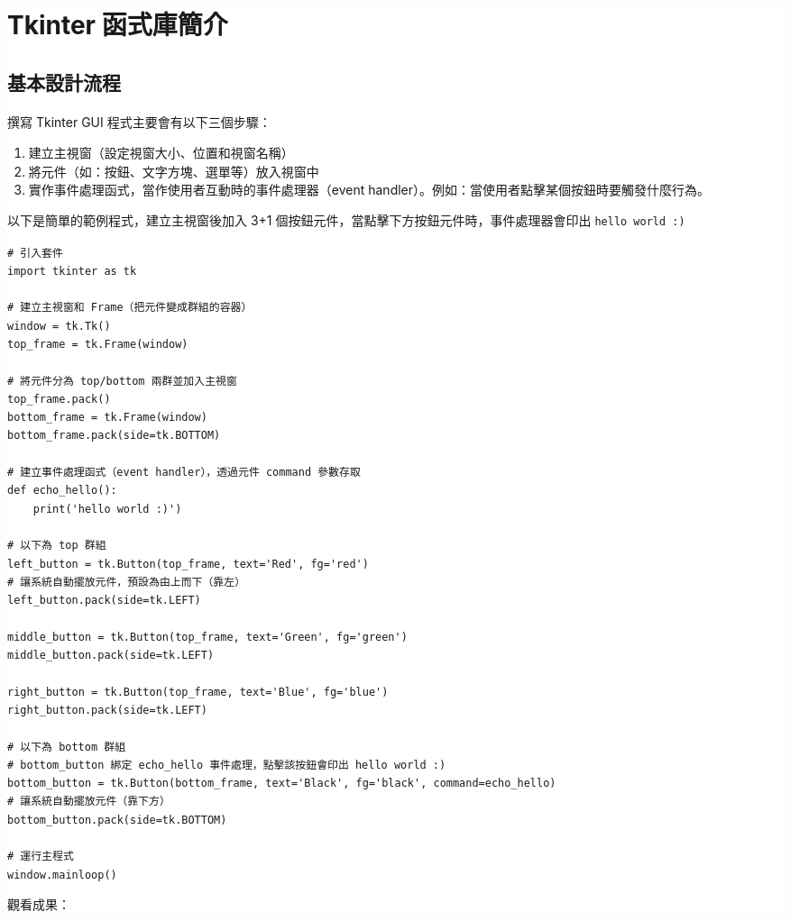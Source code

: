# Tkinter 函式庫簡介
## 基本設計流程
撰寫 Tkinter GUI 程式主要會有以下三個步驟：
1. 建立主視窗（設定視窗大小、位置和視窗名稱）
2. 將元件（如：按鈕、文字方塊、選單等）放入視窗中
3. 實作事件處理函式，當作使用者互動時的事件處理器（event handler）。例如：當使用者點擊某個按鈕時要觸發什麼行為。

以下是簡單的範例程式，建立主視窗後加入 3+1 個按鈕元件，當點擊下方按鈕元件時，事件處理器會印出 `hello world :)`

```
# 引入套件
import tkinter as tk

# 建立主視窗和 Frame（把元件變成群組的容器）
window = tk.Tk()
top_frame = tk.Frame(window)

# 將元件分為 top/bottom 兩群並加入主視窗
top_frame.pack()
bottom_frame = tk.Frame(window)
bottom_frame.pack(side=tk.BOTTOM)

# 建立事件處理函式（event handler），透過元件 command 參數存取
def echo_hello():
    print('hello world :)')

# 以下為 top 群組
left_button = tk.Button(top_frame, text='Red', fg='red')
# 讓系統自動擺放元件，預設為由上而下（靠左）
left_button.pack(side=tk.LEFT)

middle_button = tk.Button(top_frame, text='Green', fg='green')
middle_button.pack(side=tk.LEFT)

right_button = tk.Button(top_frame, text='Blue', fg='blue')
right_button.pack(side=tk.LEFT)

# 以下為 bottom 群組
# bottom_button 綁定 echo_hello 事件處理，點擊該按鈕會印出 hello world :)
bottom_button = tk.Button(bottom_frame, text='Black', fg='black', command=echo_hello)
# 讓系統自動擺放元件（靠下方）
bottom_button.pack(side=tk.BOTTOM)

# 運行主程式
window.mainloop()
```

觀看成果：